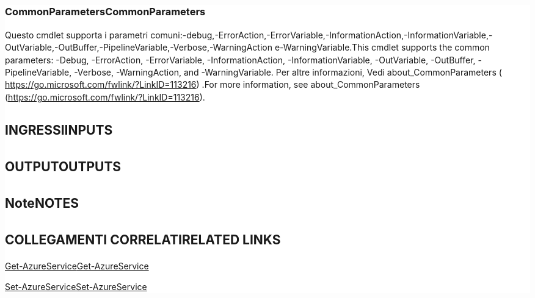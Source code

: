 ### <span data-ttu-id="fd12e-146">CommonParameters</span><span class="sxs-lookup"><span data-stu-id="fd12e-146">CommonParameters</span></span>
<span data-ttu-id="fd12e-147">Questo cmdlet supporta i parametri comuni:-debug,-ErrorAction,-ErrorVariable,-InformationAction,-InformationVariable,-OutVariable,-OutBuffer,-PipelineVariable,-Verbose,-WarningAction e-WarningVariable.</span><span class="sxs-lookup"><span data-stu-id="fd12e-147">This cmdlet supports the common parameters: -Debug, -ErrorAction, -ErrorVariable, -InformationAction, -InformationVariable, -OutVariable, -OutBuffer, -PipelineVariable, -Verbose, -WarningAction, and -WarningVariable.</span></span> <span data-ttu-id="fd12e-148">Per altre informazioni, Vedi about_CommonParameters ( https://go.microsoft.com/fwlink/?LinkID=113216) .</span><span class="sxs-lookup"><span data-stu-id="fd12e-148">For more information, see about_CommonParameters (https://go.microsoft.com/fwlink/?LinkID=113216).</span></span>

## <span data-ttu-id="fd12e-149">INGRESSI</span><span class="sxs-lookup"><span data-stu-id="fd12e-149">INPUTS</span></span>

## <span data-ttu-id="fd12e-150">OUTPUT</span><span class="sxs-lookup"><span data-stu-id="fd12e-150">OUTPUTS</span></span>

## <span data-ttu-id="fd12e-151">Note</span><span class="sxs-lookup"><span data-stu-id="fd12e-151">NOTES</span></span>

## <span data-ttu-id="fd12e-152">COLLEGAMENTI CORRELATI</span><span class="sxs-lookup"><span data-stu-id="fd12e-152">RELATED LINKS</span></span>

[<span data-ttu-id="fd12e-153">Get-AzureService</span><span class="sxs-lookup"><span data-stu-id="fd12e-153">Get-AzureService</span></span>](./Get-AzureService.md)

[<span data-ttu-id="fd12e-154">Set-AzureService</span><span class="sxs-lookup"><span data-stu-id="fd12e-154">Set-AzureService</span></span>](./Set-AzureService.md)


